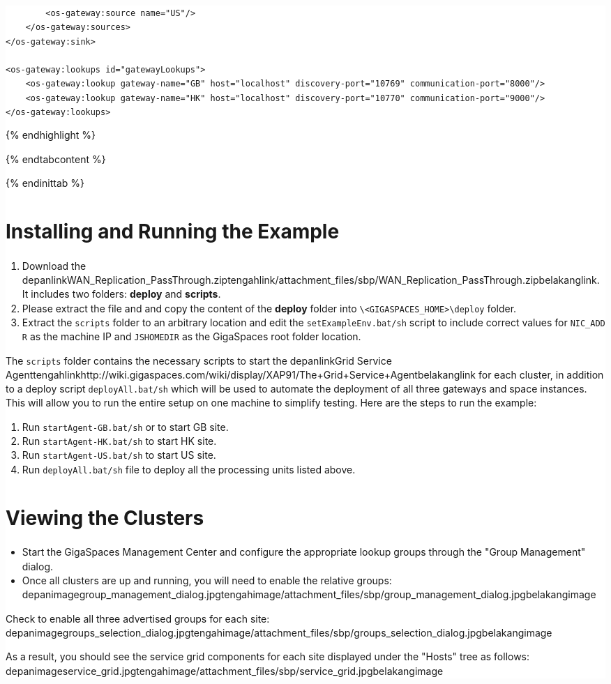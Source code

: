             <os-gateway:source name="US"/>
        </os-gateway:sources>
    </os-gateway:sink>

    <os-gateway:lookups id="gatewayLookups">
        <os-gateway:lookup gateway-name="GB" host="localhost" discovery-port="10769" communication-port="8000"/>
        <os-gateway:lookup gateway-name="HK" host="localhost" discovery-port="10770" communication-port="9000"/>
    </os-gateway:lookups>

</beans>
{% endhighlight %}

{% endtabcontent %}

{% endinittab %}


# Installing and Running the Example
1. Download the depanlinkWAN_Replication_PassThrough.ziptengahlink/attachment_files/sbp/WAN_Replication_PassThrough.zipbelakanglink. It includes two folders: **deploy** and **scripts**.
2. Please extract the file and and copy the content of the **deploy** folder into `\<GIGASPACES_HOME>\deploy` folder.
3. Extract the `scripts` folder to an arbitrary location and edit the `setExampleEnv.bat/sh` script to include correct values for `NIC_ADDR` as the machine IP and `JSHOMEDIR` as the GigaSpaces root folder location.

The `scripts` folder contains the necessary scripts to start the depanlinkGrid Service Agenttengahlinkhttp://wiki.gigaspaces.com/wiki/display/XAP91/The+Grid+Service+Agentbelakanglink for each cluster, in addition to a deploy script `deployAll.bat/sh` which will be used to automate the deployment of all three gateways and space instances. This will allow you to run the entire setup on one machine to simplify testing. Here are the steps to run the example:
1. Run `startAgent-GB.bat/sh` or to start GB site.
2. Run `startAgent-HK.bat/sh` to start HK site.
3. Run `startAgent-US.bat/sh` to start US site.
4. Run `deployAll.bat/sh` file to deploy all the processing units listed above.

# Viewing the Clusters
- Start the GigaSpaces Management Center and configure the appropriate lookup groups through the "Group Management" dialog.
- Once all clusters are up and running, you will need to enable the relative groups:
depanimagegroup_management_dialog.jpgtengahimage/attachment_files/sbp/group_management_dialog.jpgbelakangimage

Check to enable all three advertised groups for each site:
depanimagegroups_selection_dialog.jpgtengahimage/attachment_files/sbp/groups_selection_dialog.jpgbelakangimage

As a result, you should see the service grid components for each site displayed under the "Hosts" tree as follows:
depanimageservice_grid.jpgtengahimage/attachment_files/sbp/service_grid.jpgbelakangimage
